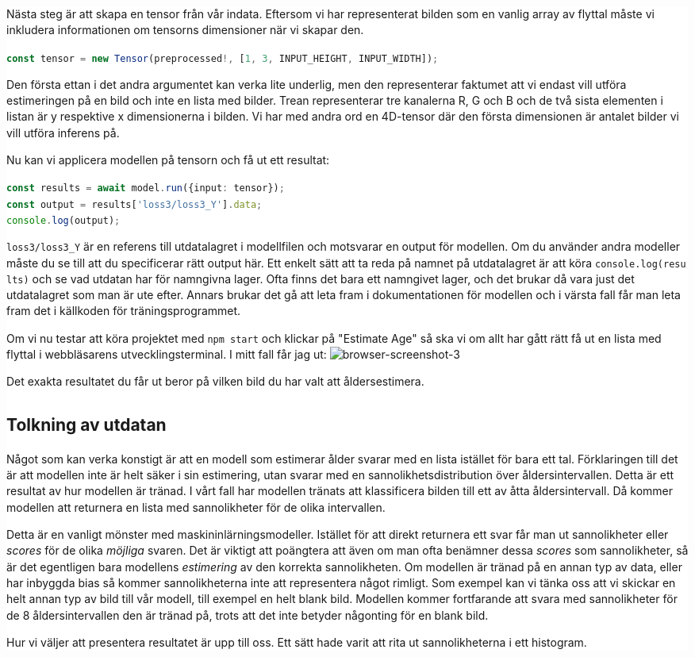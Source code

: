 Nästa steg är att skapa en tensor från vår indata. Eftersom vi har representerat bilden som en vanlig array av flyttal måste vi inkludera informationen om tensorns dimensioner när vi skapar den.
```typescript
const tensor = new Tensor(preprocessed!, [1, 3, INPUT_HEIGHT, INPUT_WIDTH]);
```
Den första ettan i det andra argumentet kan verka lite underlig, men den representerar faktumet att vi endast vill utföra estimeringen på en bild och inte en lista med bilder. Trean representerar tre kanalerna R, G och B och de två sista elementen i listan är y respektive x dimensionerna i bilden. Vi har med andra ord en 4D-tensor där den första dimensionen är antalet bilder vi vill utföra inferens på.

Nu kan vi applicera modellen på tensorn och få ut ett resultat:
```typescript 
const results = await model.run({input: tensor});
const output = results['loss3/loss3_Y'].data;
console.log(output);
```
`loss3/loss3_Y` är en referens till utdatalagret i modellfilen och motsvarar en output för modellen. Om du använder andra modeller måste du se till att du 
specificerar rätt output här. Ett enkelt sätt att ta reda på namnet på utdatalagret är att köra `console.log(results)` och se vad utdatan har för namngivna lager.
Ofta finns det bara ett namngivet lager, och det brukar då vara just det utdatalagret som man är ute efter. Annars brukar det gå att leta fram i dokumentationen för modellen och i värsta fall får man leta fram det i källkoden för träningsprogrammet.

Om vi nu testar att köra projektet med `npm start` och klickar på "Estimate Age" så ska vi om allt har gått rätt få ut en lista med flyttal
i webbläsarens utvecklingsterminal. I mitt fall får jag ut:
![browser-screenshot-3](media/browser-screenshot-3.png)

Det exakta resultatet du får ut beror på vilken bild du har valt att åldersestimera.

## Tolkning av utdatan
Något som kan verka konstigt är att en modell som estimerar ålder svarar med en lista istället för bara ett tal.
Förklaringen till det är att modellen inte är helt säker i sin estimering, utan svarar med en sannolikhetsdistribution över åldersintervallen.
Detta är ett resultat av hur modellen är tränad. I vårt fall har modellen tränats att klassificera bilden till ett av åtta åldersintervall.
Då kommer modellen att returnera en lista med sannolikheter för de olika intervallen.

Detta är en vanligt mönster med maskininlärningsmodeller. 
Istället för att direkt returnera ett svar får man ut sannolikheter eller *scores* för de olika *möjliga* svaren.
Det är viktigt att poängtera att även om man ofta benämner dessa *scores* som sannolikheter, så är det egentligen bara modellens *estimering* av den korrekta sannolikheten. Om modellen är tränad på en annan typ av data, eller har inbyggda bias så kommer sannolikheterna inte att representera något rimligt.
Som exempel kan vi tänka oss att vi skickar en helt annan typ av bild till vår modell, till exempel en helt blank bild. Modellen kommer fortfarande att svara med sannolikheter för de 8 åldersintervallen den är tränad på, trots att det inte betyder någonting för en blank bild.

Hur vi väljer att presentera resultatet är upp till oss.
Ett sätt hade varit att rita ut sannolikheterna i ett histogram.
